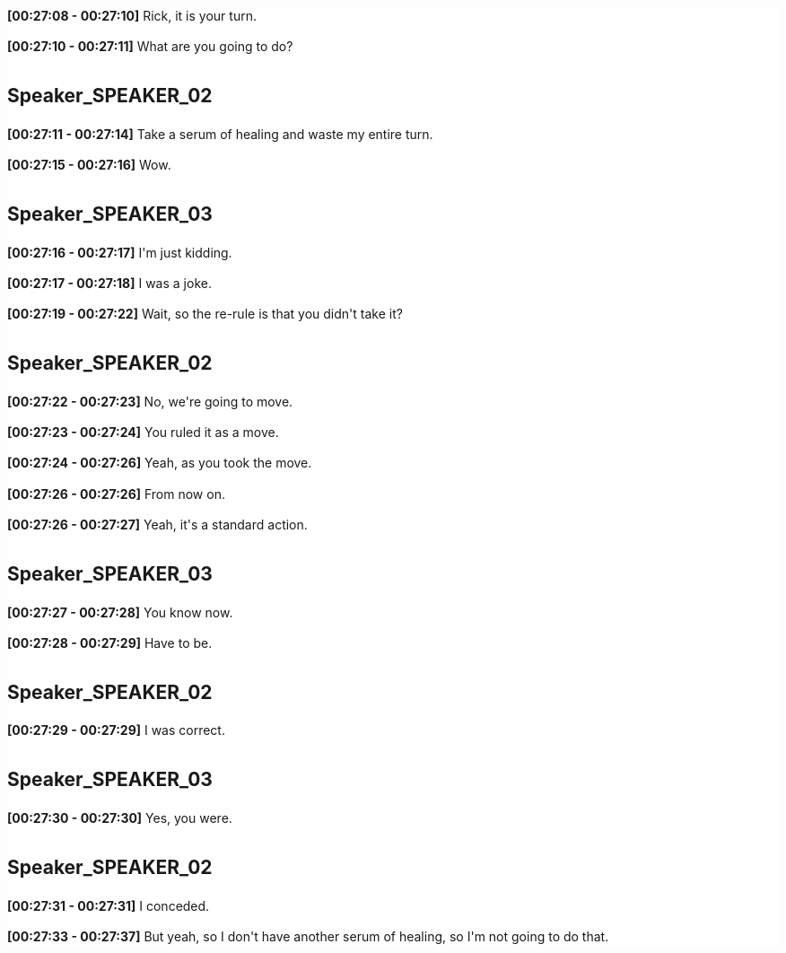 **[00:27:08 - 00:27:10]** Rick, it is your turn.

**[00:27:10 - 00:27:11]** What are you going to do?


## Speaker_SPEAKER_02

**[00:27:11 - 00:27:14]** Take a serum of healing and waste my entire turn.

**[00:27:15 - 00:27:16]** Wow.


## Speaker_SPEAKER_03

**[00:27:16 - 00:27:17]** I'm just kidding.

**[00:27:17 - 00:27:18]** I was a joke.

**[00:27:19 - 00:27:22]** Wait, so the re-rule is that you didn't take it?


## Speaker_SPEAKER_02

**[00:27:22 - 00:27:23]** No, we're going to move.

**[00:27:23 - 00:27:24]** You ruled it as a move.

**[00:27:24 - 00:27:26]** Yeah, as you took the move.

**[00:27:26 - 00:27:26]** From now on.

**[00:27:26 - 00:27:27]** Yeah, it's a standard action.


## Speaker_SPEAKER_03

**[00:27:27 - 00:27:28]** You know now.

**[00:27:28 - 00:27:29]** Have to be.


## Speaker_SPEAKER_02

**[00:27:29 - 00:27:29]** I was correct.


## Speaker_SPEAKER_03

**[00:27:30 - 00:27:30]** Yes, you were.


## Speaker_SPEAKER_02

**[00:27:31 - 00:27:31]** I conceded.

**[00:27:33 - 00:27:37]** But yeah, so I don't have another serum of healing, so I'm not going to do that.
